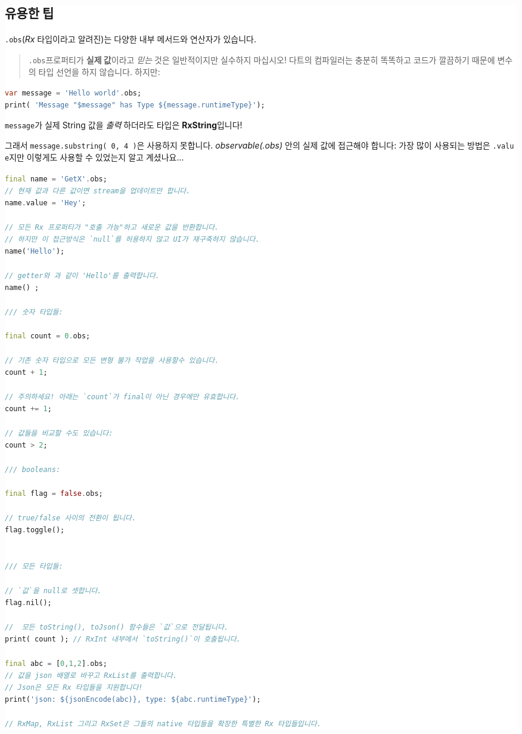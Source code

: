 ## 유용한 팁

`.obs`(_Rx_ 타입이라고 알려진)는 다양한 내부 메서드와 연산자가 있습니다.

> `.obs`프로퍼티가 **실제 값**이라고 _믿는_ 것은 일반적이지만 실수하지 마십시오!
> 다트의 컴파일러는 충분히 똑똑하고 코드가 깔끔하기 때문에 변수의 타입 선언을 하지 않습니다.
> 하지만:

```dart
var message = 'Hello world'.obs;
print( 'Message "$message" has Type ${message.runtimeType}');
```

`message`가 실제 String 값을 _출력_ 하더라도 타입은 **RxString**입니다!

그래서 `message.substring( 0, 4 )`은 사용하지 못합니다.
_observable(.obs)_ 안의 실제 값에 접근해야 합니다:
가장 많이 사용되는 방법은 `.value`지만 이렇게도 사용할 수 있었는지 알고 계셨나요...

```dart
final name = 'GetX'.obs;
// 현재 값과 다른 값이면 stream을 업데이트만 합니다.
name.value = 'Hey';

// 모든 Rx 프로퍼티가 "호출 가능"하고 새로운 값을 반환합니다.
// 하지만 이 접근방식은 `null`를 허용하지 않고 UI가 재구축하지 않습니다.
name('Hello');

// getter와 과 같이 'Hello'를 출력합니다.
name() ;

/// 숫자 타입들:

final count = 0.obs;

// 기존 숫자 타입으로 모든 변형 불가 작업을 사용할수 있습니다.
count + 1;

// 주의하세요! 아래는 `count`가 final이 아닌 경우에만 유효합니다.
count += 1;

// 값들을 비교할 수도 있습니다:
count > 2;

/// booleans:

final flag = false.obs;

// true/false 사이의 전환이 됩니다.
flag.toggle();


/// 모든 타입들:

// `값`을 null로 셋합니다.
flag.nil();

//  모든 toString(), toJson() 함수들은 `값`으로 전달됩니다.
print( count ); // RxInt 내부에서 `toString()`이 호출됩니다.

final abc = [0,1,2].obs;
// 값을 json 배열로 바꾸고 RxList를 출력합니다.
// Json은 모든 Rx 타입들을 지원합니다!
print('json: ${jsonEncode(abc)}, type: ${abc.runtimeType}');

// RxMap, RxList 그리고 RxSet은 그들의 native 타입들을 확장한 특별한 Rx 타입들입니다.
```